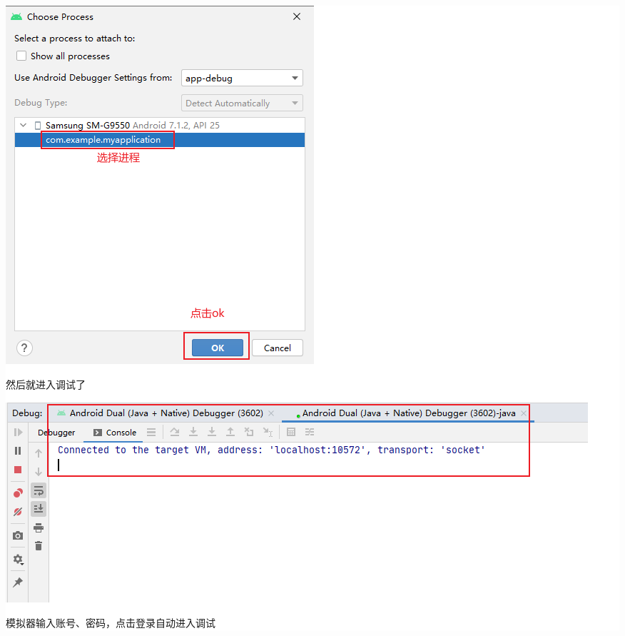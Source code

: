![image-20210608223647690](https://github.com/haplearning/android-reverse/blob/main/images/image-20210608223647690.png)



然后就进入调试了



![image-20210608223800443](https://github.com/haplearning/android-reverse/blob/main/images/image-20210608223800443.png)



模拟器输入账号、密码，点击登录自动进入调试


